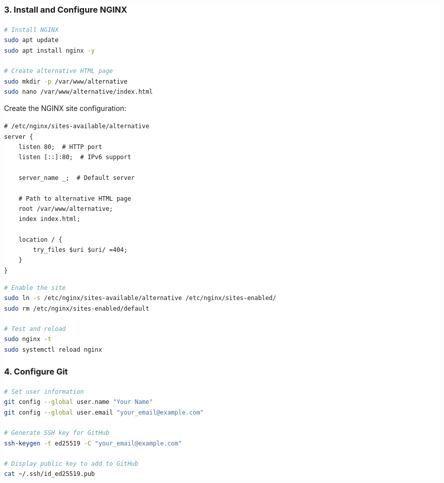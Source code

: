### 3. Install and Configure NGINX
```bash
# Install NGINX
sudo apt update
sudo apt install nginx -y

# Create alternative HTML page
sudo mkdir -p /var/www/alternative
sudo nano /var/www/alternative/index.html
```

Create the NGINX site configuration:
```nginx
# /etc/nginx/sites-available/alternative
server {
    listen 80;  # HTTP port
    listen [::]:80;  # IPv6 support
    
    server_name _;  # Default server
    
    # Path to alternative HTML page
    root /var/www/alternative;
    index index.html;
    
    location / {
        try_files $uri $uri/ =404;
    }
}
```

```bash
# Enable the site
sudo ln -s /etc/nginx/sites-available/alternative /etc/nginx/sites-enabled/
sudo rm /etc/nginx/sites-enabled/default

# Test and reload
sudo nginx -t
sudo systemctl reload nginx
```

### 4. Configure Git
```bash
# Set user information
git config --global user.name "Your Name"
git config --global user.email "your_email@example.com"

# Generate SSH key for GitHub
ssh-keygen -t ed25519 -C "your_email@example.com"

# Display public key to add to GitHub
cat ~/.ssh/id_ed25519.pub
```
